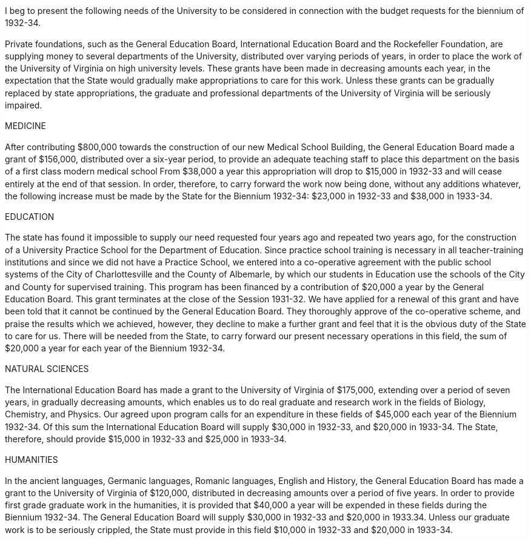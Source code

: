 I beg to present the following needs of the University to be considered in connection with the budget requests for the biennium of 1932-34.

Private foundations, such as the General Education Board, International Education Board and the Rockefeller Foundation, are supplying money to several departments of the University, distributed over varying periods of years, in order to place the work of the University of Virginia on high university levels. These grants have been made in decreasing amounts each year, in the expectation that the State would gradually make appropriations to care for this work. Unless these grants can be gradually replaced by state appropriations, the graduate and professional departments of the University of Virginia will be seriously impaired.

MEDICINE

After contributing $800,000 towards the construction of our new Medical School Building, the General Education Board made a grant of $156,000, distributed over a six-year period, to provide an adequate teaching staff to place this department on the basis of a first class modern medical school From $38,000 a year this appropriation will drop to $15,000 in 1932-33 and will cease entirely at the end of that session. In order, therefore, to carry forward the work now being done, without any additions whatever, the following increase must be made by the State for the Biennium 1932-34: $23,000 in 1932-33 and $38,000 in 1933-34.

EDUCATION

The state has found it impossible to supply our need requested four years ago and repeated two years ago, for the construction of a University Practice School for the Department of Education. Since practice school training is necessary in all teacher-training institutions and since we did not have a Practice School, we entered into a co-operative agreement with the public school systems of the City of Charlottesville and the County of Albemarle, by which our students in Education use the schools of the City and County for supervised training. This program has been financed by a contribution of $20,000 a year by the General Education Board. This grant terminates at the close of the Session 1931-32. We have applied for a renewal of this grant and have been told that it cannot be continued by the General Education Board. They thoroughly approve of the co-operative scheme, and praise the results which we achieved, however, they decline to make a further grant and feel that it is the obvious duty of the State to care for us. There will be needed from the State, to carry forward our present necessary operations in this field, the sum of $20,000 a year for each year of the Biennium 1932-34.

NATURAL SCIENCES

The International Education Board has made a grant to the University of Virginia of $175,000, extending over a period of seven years, in gradually decreasing amounts, which enables us to do real graduate and research work in the fields of Biology, Chemistry, and Physics. Our agreed upon program calls for an expenditure in these fields of $45,000 each year of the Biennium 1932-34. Of this sum the International Education Board will supply $30,000 in 1932-33, and $20,000 in 1933-34. The State, therefore, should provide $15,000 in 1932-33 and $25,000 in 1933-34.

HUMANITIES

In the ancient languages, Germanic languages, Romanic languages, English and History, the General Education Board has made a grant to the University of Virginia of $120,000, distributed in decreasing amounts over a period of five years. In order to provide first grade graduate work in the humanities, it is provided that $40,000 a year will be expended in these fields during the Biennium 1932-34. The General Education Board will supply $30,000 in 1932-33 and $20,000 in 1933.34. Unless our graduate work is to be seriously crippled, the State must provide in this field $10,000 in 1932-33 and $20,000 in 1933-34.
